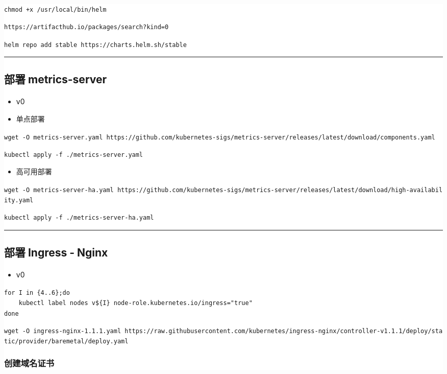 ```shell
chmod +x /usr/local/bin/helm
```

```shell
https://artifacthub.io/packages/search?kind=0
```

```shell
helm repo add stable https://charts.helm.sh/stable
```

---

## 部署 metrics-server

* v0

* 单点部署

```shell
wget -O metrics-server.yaml https://github.com/kubernetes-sigs/metrics-server/releases/latest/download/components.yaml
```

```shell
kubectl apply -f ./metrics-server.yaml
```

* 高可用部署

```shell
wget -O metrics-server-ha.yaml https://github.com/kubernetes-sigs/metrics-server/releases/latest/download/high-availability.yaml
```

```shell
kubectl apply -f ./metrics-server-ha.yaml
```

---

## 部署 Ingress - Nginx

* v0

```shell
for I in {4..6};do
    kubectl label nodes v${I} node-role.kubernetes.io/ingress="true"
done
```

```shell
wget -O ingress-nginx-1.1.1.yaml https://raw.githubusercontent.com/kubernetes/ingress-nginx/controller-v1.1.1/deploy/static/provider/baremetal/deploy.yaml
```

### 创建域名证书
